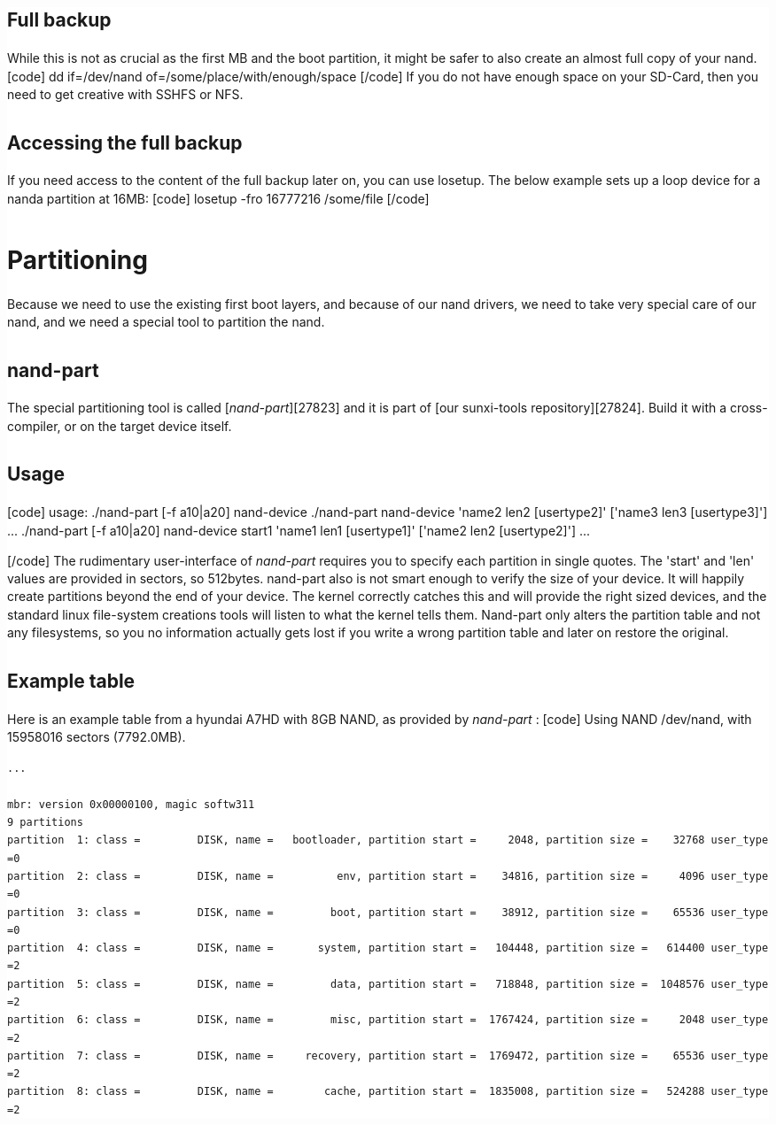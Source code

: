 ## Full backup
While this is not as crucial as the first MB and the boot partition, it might be safer to also create an almost full copy of your nand. 
[code] 
    dd if=/dev/nand of=/some/place/with/enough/space
[/code]
If you do not have enough space on your SD-Card, then you need to get creative with SSHFS or NFS. 
## Accessing the full backup
If you need access to the content of the full backup later on, you can use losetup. 
The below example sets up a loop device for a nanda partition at 16MB: 
[code] 
    losetup -fro 16777216 /some/file
[/code]
# Partitioning
Because we need to use the existing first boot layers, and because of our nand drivers, we need to take very special care of our nand, and we need a special tool to partition the nand. 
## nand-part
The special partitioning tool is called [_nand-part_][27823] and it is part of [our sunxi-tools repository][27824]. Build it with a cross-compiler, or on the target device itself. 
## Usage
[code] 
    usage: ./nand-part [-f a10|a20] nand-device
           ./nand-part nand-device 'name2 len2 [usertype2]' ['name3 len3 [usertype3]'] ...
           ./nand-part [-f a10|a20] nand-device start1 'name1 len1 [usertype1]' ['name2 len2 [usertype2]'] ...
    
[/code]
The rudimentary user-interface of _nand-part_ requires you to specify each partition in single quotes. The 'start' and 'len' values are provided in sectors, so 512bytes. 
nand-part also is not smart enough to verify the size of your device. It will happily create partitions beyond the end of your device. The kernel correctly catches this and will provide the right sized devices, and the standard linux file-system creations tools will listen to what the kernel tells them. Nand-part only alters the partition table and not any filesystems, so you no information actually gets lost if you write a wrong partition table and later on restore the original. 
## Example table
Here is an example table from a hyundai A7HD with 8GB NAND, as provided by _nand-part_ : 
[code] 
    Using NAND /dev/nand, with 15958016 sectors (7792.0MB).
    
    ...
    
    mbr: version 0x00000100, magic softw311
    9 partitions
    partition  1: class =         DISK, name =   bootloader, partition start =     2048, partition size =    32768 user_type=0
    partition  2: class =         DISK, name =          env, partition start =    34816, partition size =     4096 user_type=0
    partition  3: class =         DISK, name =         boot, partition start =    38912, partition size =    65536 user_type=0
    partition  4: class =         DISK, name =       system, partition start =   104448, partition size =   614400 user_type=2
    partition  5: class =         DISK, name =         data, partition start =   718848, partition size =  1048576 user_type=2
    partition  6: class =         DISK, name =         misc, partition start =  1767424, partition size =     2048 user_type=2
    partition  7: class =         DISK, name =     recovery, partition start =  1769472, partition size =    65536 user_type=2
    partition  8: class =         DISK, name =        cache, partition start =  1835008, partition size =   524288 user_type=2
